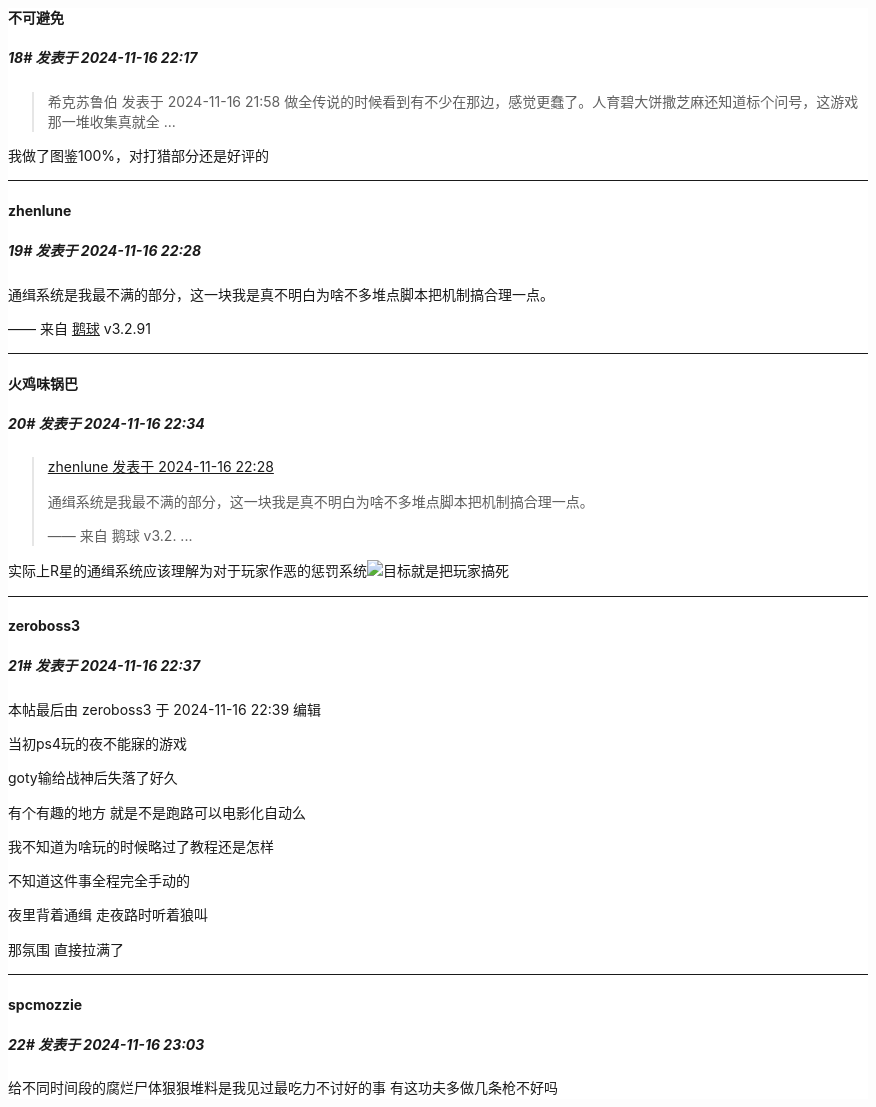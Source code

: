 ####  不可避免  
##### 18#       发表于 2024-11-16 22:17

<blockquote>希克苏鲁伯 发表于 2024-11-16 21:58
做全传说的时候看到有不少在那边，感觉更蠢了。人育碧大饼撒芝麻还知道标个问号，这游戏那一堆收集真就全 ...</blockquote>
我做了图鉴100%，对打猎部分还是好评的

*****

####  zhenlune  
##### 19#       发表于 2024-11-16 22:28

通缉系统是我最不满的部分，这一块我是真不明白为啥不多堆点脚本把机制搞合理一点。

—— 来自 [鹅球](https://www.pgyer.com/GcUxKd4w) v3.2.91

*****

####  火鸡味锅巴  
##### 20#       发表于 2024-11-16 22:34

<blockquote><a href="httphttps://bbs.saraba1st.com/2b/forum.php?mod=redirect&amp;goto=findpost&amp;pid=66711005&amp;ptid=2207114" target="_blank">zhenlune 发表于 2024-11-16 22:28</a>

通缉系统是我最不满的部分，这一块我是真不明白为啥不多堆点脚本把机制搞合理一点。

—— 来自 鹅球 v3.2. ...</blockquote>
实际上R星的通缉系统应该理解为对于玩家作恶的惩罚系统<img src="https://static.saraba1st.com/image/smiley/face2017/067.png" referrerpolicy="no-referrer">目标就是把玩家搞死

*****

####  zeroboss3  
##### 21#       发表于 2024-11-16 22:37

 本帖最后由 zeroboss3 于 2024-11-16 22:39 编辑 

当初ps4玩的夜不能寐的游戏

goty输给战神后失落了好久 

有个有趣的地方 就是不是跑路可以电影化自动么

我不知道为啥玩的时候略过了教程还是怎样 

不知道这件事全程完全手动的 

夜里背着通缉 走夜路时听着狼叫 

那氛围 直接拉满了

*****

####  spcmozzie  
##### 22#       发表于 2024-11-16 23:03

给不同时间段的腐烂尸体狠狠堆料是我见过最吃力不讨好的事 有这功夫多做几条枪不好吗
